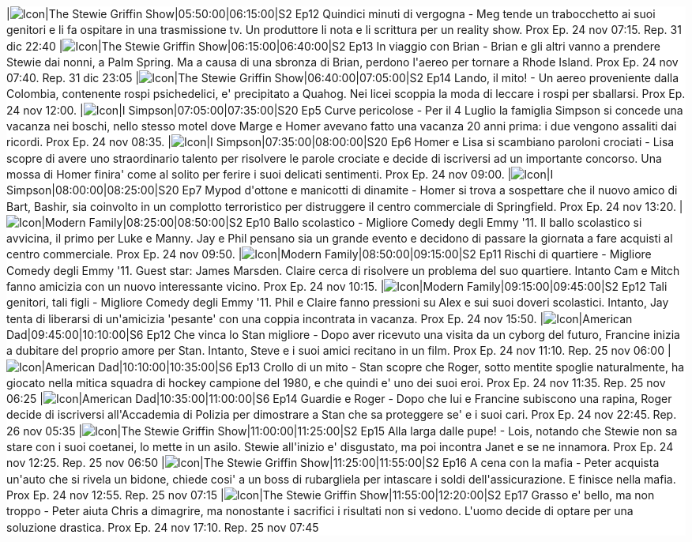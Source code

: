 |![Icon](https://guidatv.sky.it/uuid/f8fcf4c5-c7b2-4150-9497-2f1c12b49322/cover?md5ChecksumParam=45281733d6a1c99d9363f620782b819e)|The Stewie Griffin Show|05:50:00|06:15:00|S2 Ep12 Quindici minuti di vergogna - Meg tende un trabocchetto ai suoi genitori e li fa ospitare in una trasmissione tv. Un produttore li nota e li scrittura per un reality show. Prox Ep. 24 nov 07:15. Rep. 31 dic 22:40
|![Icon](https://guidatv.sky.it/uuid/5b82ef6f-c030-4f40-9029-59c30403ee6d/cover?md5ChecksumParam=45281733d6a1c99d9363f620782b819e)|The Stewie Griffin Show|06:15:00|06:40:00|S2 Ep13 In viaggio con Brian - Brian e gli altri vanno a prendere Stewie dai nonni, a Palm Spring. Ma a causa di una sbronza di Brian, perdono l'aereo per tornare a Rhode Island. Prox Ep. 24 nov 07:40. Rep. 31 dic 23:05
|![Icon](https://guidatv.sky.it/uuid/1ec9a6f5-49d2-4bcd-ae58-44051fc7d0a6/cover?md5ChecksumParam=45281733d6a1c99d9363f620782b819e)|The Stewie Griffin Show|06:40:00|07:05:00|S2 Ep14 Lando, il mito! - Un aereo proveniente dalla Colombia, contenente rospi psichedelici, e' precipitato a Quahog. Nei licei scoppia la moda di leccare i rospi per sballarsi. Prox Ep. 24 nov 12:00.
|![Icon](https://guidatv.sky.it/uuid/80704c0d-79e1-456f-ab9a-ef4408f3e284/cover?md5ChecksumParam=df8aa3d2c3dc38233b93762b29e98967)|I Simpson|07:05:00|07:35:00|S20 Ep5 Curve pericolose - Per il 4 Luglio la famiglia Simpson si concede una vacanza nei boschi, nello stesso motel dove Marge e Homer avevano fatto una vacanza 20 anni prima: i due vengono assaliti dai ricordi. Prox Ep. 24 nov 08:35.
|![Icon](https://guidatv.sky.it/uuid/8db54adb-7b84-44a4-8e3f-7784312f56b8/cover?md5ChecksumParam=df8aa3d2c3dc38233b93762b29e98967)|I Simpson|07:35:00|08:00:00|S20 Ep6 Homer e Lisa si scambiano paroloni crociati - Lisa scopre di avere uno straordinario talento per risolvere le parole crociate e decide di iscriversi ad un importante concorso. Una mossa di Homer finira' come al solito per ferire i suoi delicati sentimenti. Prox Ep. 24 nov 09:00.
|![Icon](https://guidatv.sky.it/uuid/46ca6e9d-bf91-4e13-b099-fb9d001b9a14/cover?md5ChecksumParam=df8aa3d2c3dc38233b93762b29e98967)|I Simpson|08:00:00|08:25:00|S20 Ep7 Mypod d'ottone e manicotti di dinamite - Homer si trova a sospettare che il nuovo amico di Bart, Bashir, sia coinvolto in un complotto terroristico per distruggere il centro commerciale di Springfield. Prox Ep. 24 nov 13:20.
|![Icon](https://guidatv.sky.it/uuid/988e40c7-3f8d-4cbf-874c-7aeb8357bb7c/cover?md5ChecksumParam=efbdda211accbbf6496ac80ebecbf958)|Modern Family|08:25:00|08:50:00|S2 Ep10 Ballo scolastico - Migliore Comedy degli Emmy '11. Il ballo scolastico si avvicina, il primo per Luke e Manny. Jay e Phil pensano sia un grande evento e decidono di passare la giornata a fare acquisti al centro commerciale. Prox Ep. 24 nov 09:50.
|![Icon](https://guidatv.sky.it/uuid/fef20db7-d45a-4a05-92a7-8ed574fe6d7e/cover?md5ChecksumParam=efbdda211accbbf6496ac80ebecbf958)|Modern Family|08:50:00|09:15:00|S2 Ep11 Rischi di quartiere - Migliore Comedy degli Emmy '11. Guest star: James Marsden. Claire cerca di risolvere un problema del suo quartiere. Intanto Cam e Mitch fanno amicizia con un nuovo interessante vicino. Prox Ep. 24 nov 10:15.
|![Icon](https://guidatv.sky.it/uuid/cbfe892f-e0fe-4597-b148-3792d1ab30f6/cover?md5ChecksumParam=efbdda211accbbf6496ac80ebecbf958)|Modern Family|09:15:00|09:45:00|S2 Ep12 Tali genitori, tali figli - Migliore Comedy degli Emmy '11. Phil e Claire fanno pressioni su Alex e sui suoi doveri scolastici. Intanto, Jay tenta di liberarsi di un'amicizia 'pesante' con una coppia incontrata in vacanza. Prox Ep. 24 nov 15:50.
|![Icon](https://guidatv.sky.it/uuid/15ab2e0c-754d-4c4c-a533-8201767740e6/cover?md5ChecksumParam=fbca03b4f171ef39c1fc55f04932df15)|American Dad|09:45:00|10:10:00|S6 Ep12 Che vinca lo Stan migliore - Dopo aver ricevuto una visita da un cyborg del futuro, Francine inizia a dubitare del proprio amore per Stan. Intanto, Steve e i suoi amici recitano in un film. Prox Ep. 24 nov 11:10. Rep. 25 nov 06:00
|![Icon](https://guidatv.sky.it/uuid/6c35134d-6fd4-45cf-909d-3e1019f764cc/cover?md5ChecksumParam=fbca03b4f171ef39c1fc55f04932df15)|American Dad|10:10:00|10:35:00|S6 Ep13 Crollo di un mito - Stan scopre che Roger, sotto mentite spoglie naturalmente, ha giocato nella mitica squadra di hockey campione del 1980, e che quindi e' uno dei suoi eroi. Prox Ep. 24 nov 11:35. Rep. 25 nov 06:25
|![Icon](https://guidatv.sky.it/uuid/e7220d35-09c1-4aab-b142-cc228644dcf0/cover?md5ChecksumParam=fbca03b4f171ef39c1fc55f04932df15)|American Dad|10:35:00|11:00:00|S6 Ep14 Guardie e Roger - Dopo che lui e Francine subiscono una rapina, Roger decide di iscriversi all'Accademia di Polizia per dimostrare a Stan che sa proteggere se' e i suoi cari. Prox Ep. 24 nov 22:45. Rep. 26 nov 05:35
|![Icon](https://guidatv.sky.it/uuid/275473c3-5704-485e-82e9-47389947dc5e/cover?md5ChecksumParam=45281733d6a1c99d9363f620782b819e)|The Stewie Griffin Show|11:00:00|11:25:00|S2 Ep15 Alla larga dalle pupe! - Lois, notando che Stewie non sa stare con i suoi coetanei, lo mette in un asilo. Stewie all'inizio e' disgustato, ma poi incontra Janet e se ne innamora. Prox Ep. 24 nov 12:25. Rep. 25 nov 06:50
|![Icon](https://guidatv.sky.it/uuid/a1c26844-8024-43ae-92ea-b730c619fa00/cover?md5ChecksumParam=45281733d6a1c99d9363f620782b819e)|The Stewie Griffin Show|11:25:00|11:55:00|S2 Ep16 A cena con la mafia - Peter acquista un'auto che si rivela un bidone, chiede cosi' a un boss di rubargliela per intascare i soldi dell'assicurazione. E finisce nella mafia. Prox Ep. 24 nov 12:55. Rep. 25 nov 07:15
|![Icon](https://guidatv.sky.it/uuid/629bf84e-5de1-4ddb-8e3c-55d30cce5f25/cover?md5ChecksumParam=45281733d6a1c99d9363f620782b819e)|The Stewie Griffin Show|11:55:00|12:20:00|S2 Ep17 Grasso e' bello, ma non troppo - Peter aiuta Chris a dimagrire, ma nonostante i sacrifici i risultati non si vedono. L'uomo decide di optare per una soluzione drastica. Prox Ep. 24 nov 17:10. Rep. 25 nov 07:45